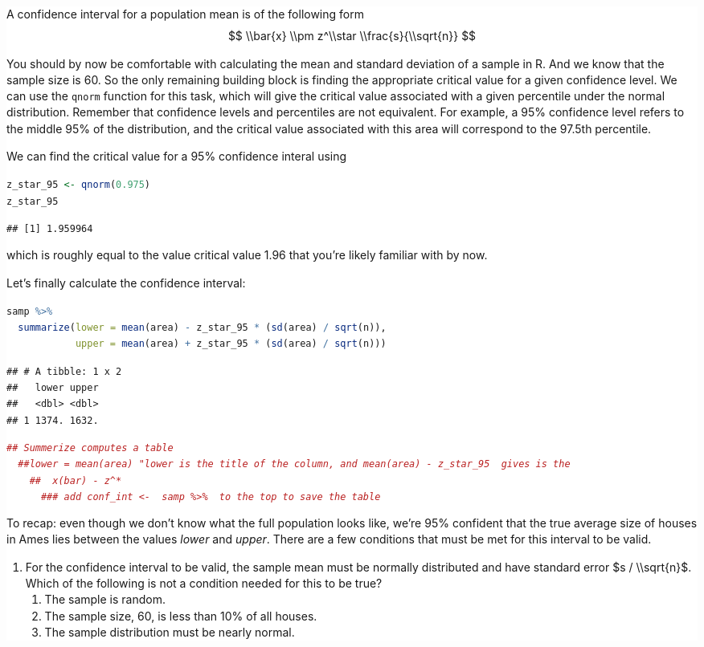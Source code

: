 A confidence interval for a population mean is of the following form
$$ \\bar{x} \\pm z^\\star \\frac{s}{\\sqrt{n}} $$

You should by now be comfortable with calculating the mean and standard
deviation of a sample in R. And we know that the sample size is 60. So
the only remaining building block is finding the appropriate critical
value for a given confidence level. We can use the `qnorm` function for
this task, which will give the critical value associated with a given
percentile under the normal distribution. Remember that confidence
levels and percentiles are not equivalent. For example, a 95% confidence
level refers to the middle 95% of the distribution, and the critical
value associated with this area will correspond to the 97.5th
percentile.

We can find the critical value for a 95% confidence interal using

``` r
z_star_95 <- qnorm(0.975)
z_star_95
```

    ## [1] 1.959964

which is roughly equal to the value critical value 1.96 that you’re
likely familiar with by now.

Let’s finally calculate the confidence interval:

``` r
samp %>%
  summarize(lower = mean(area) - z_star_95 * (sd(area) / sqrt(n)),
            upper = mean(area) + z_star_95 * (sd(area) / sqrt(n)))
```

    ## # A tibble: 1 x 2
    ##   lower upper
    ##   <dbl> <dbl>
    ## 1 1374. 1632.

``` r
## Summerize computes a table
  ##lower = mean(area) "lower is the title of the column, and mean(area) - z_star_95  gives is the 
    ##  x(bar) - z^*
      ### add conf_int <-  samp %>%  to the top to save the table
```

To recap: even though we don’t know what the full population looks like,
we’re 95% confident that the true average size of houses in Ames lies
between the values *lower* and *upper*. There are a few conditions that
must be met for this interval to be valid.

1.  For the confidence interval to be valid, the sample mean must be
    normally distributed and have standard error $s / \\sqrt{n}$. Which
    of the following is not a condition needed for this to be true?
    <ol>
    <li>
    The sample is random.
    </li>
    <li>
    The sample size, 60, is less than 10% of all houses.
    </li>
    <li>
    The sample distribution must be nearly normal.
    </li>